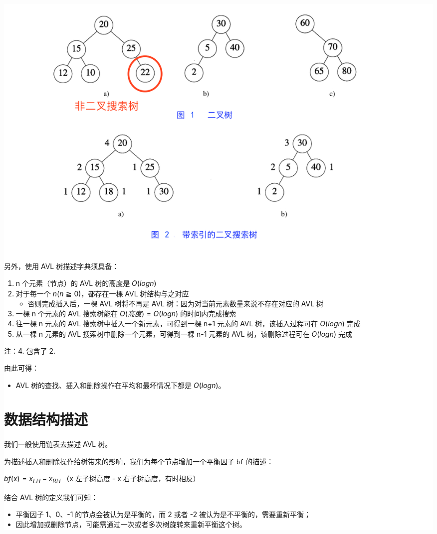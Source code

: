 ![](avl/avl-example.png)

另外，使用 AVL 树描述字典须具备：

1. n 个元素（节点）的 AVL 树的高度是 $O(logn)$ 
2. 对于每一个 $n (n≧0)$，都存在一棵 AVL 树结构与之对应
    * 否则完成插入后，一棵 AVL 树将不再是 AVL 树：因为对当前元素数量来说不存在对应的 AVL 树
3. 一棵 n 个元素的 AVL 搜索树能在 $O(高度) = O(logn)$ 的时间内完成搜索
4. 往一棵 n 元素的 AVL 搜索树中插入一个新元素，可得到一棵 n+1 元素的 AVL 树，该插入过程可在 $O(logn)$ 完成
5. 从一棵 n 元素的 AVL 搜索树中删除一个元素，可得到一棵 n-1 元素的 AVL 树，该删除过程可在 $O(logn)$ 完成

注：4. 包含了 2. 

由此可得：
* AVL 树的查找、插入和删除操作在平均和最坏情况下都是 $O(logn)$。


# 数据结构描述

我们一般使用链表去描述 AVL 树。

为描述插入和删除操作给树带来的影响，我们为每个节点增加一个平衡因子 `bf` 的描述：

$bf(x) = x_{LH} - x_{RH}$ （x 左子树高度 - x 右子树高度，有时相反）

结合 AVL 树的定义我们可知：
* 平衡因子 1、0、-1 的节点会被认为是平衡的，而 2 或者 -2 被认为是不平衡的，需要重新平衡；
* 因此增加或删除节点，可能需通过一次或者多次树旋转来重新平衡这个树。
